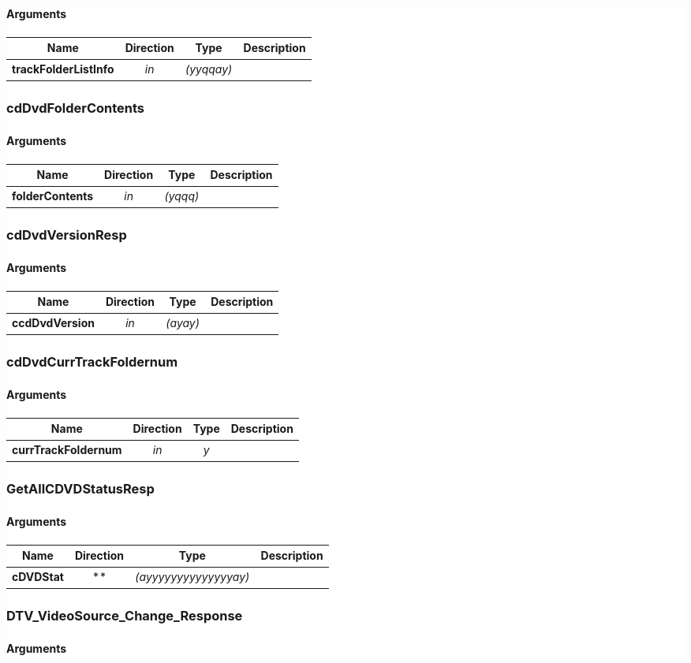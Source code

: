 
#### Arguments

| Name | Direction | Type | Description |
| --- | :---: | :---: | --- |
| **trackFolderListInfo** | *in* | *(yyqqay)* |  |


### cdDvdFolderContents



#### Arguments

| Name | Direction | Type | Description |
| --- | :---: | :---: | --- |
| **folderContents** | *in* | *(yqqq)* |  |


### cdDvdVersionResp



#### Arguments

| Name | Direction | Type | Description |
| --- | :---: | :---: | --- |
| **ccdDvdVersion** | *in* | *(ayay)* |  |


### cdDvdCurrTrackFoldernum



#### Arguments

| Name | Direction | Type | Description |
| --- | :---: | :---: | --- |
| **currTrackFoldernum** | *in* | *y* |  |


### GetAllCDVDStatusResp



#### Arguments

| Name | Direction | Type | Description |
| --- | :---: | :---: | --- |
| **cDVDStat** | ** | *(ayyyyyyyyyyyyyyay)* |  |


### DTV\_VideoSource\_Change\_Response



#### Arguments
